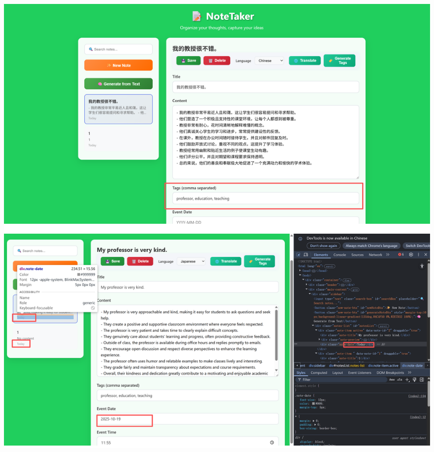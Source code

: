 ![22ce20ebb0072207f926c4fee58000df](lab2_writeup/22ce20ebb0072207f926c4fee58000df.png)

![2d6d893b65e0f708fe71fd1ca2376b74](lab2_writeup/2d6d893b65e0f708fe71fd1ca2376b74.png)

